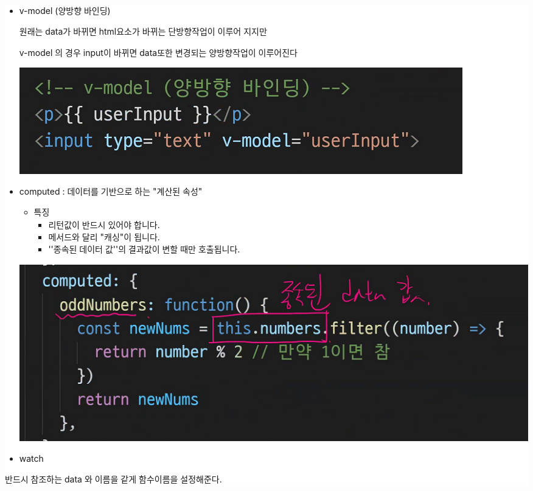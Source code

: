 - v-model (양방향 바인딩)

  원래는 data가 바뀌면 html요소가 바뀌는 단방향작업이 이루어 지지만

  v-model 의 경우 input이 바뀌면 data또한 변경되는 양방향작업이 이루어진다

  ![image-20210506191517932](04_vue.js.assets/image-20210506191517932.png)

- computed : 데이터를 기반으로 하는 "계산된 속성"

  - 특징
    - 리턴값이 반드시 있어야 합니다.
    - 메서드와 달리 "캐싱"이 됩니다.
    - ''종속된 데이터 값''의 결과값이 변할 때만 호출됩니다.

  ![image-20210506192426340](04_vue.js.assets/image-20210506192426340.png)

-  watch

  반드시 참조하는 data 와 이름을 같게 함수이름을 설정해준다.
